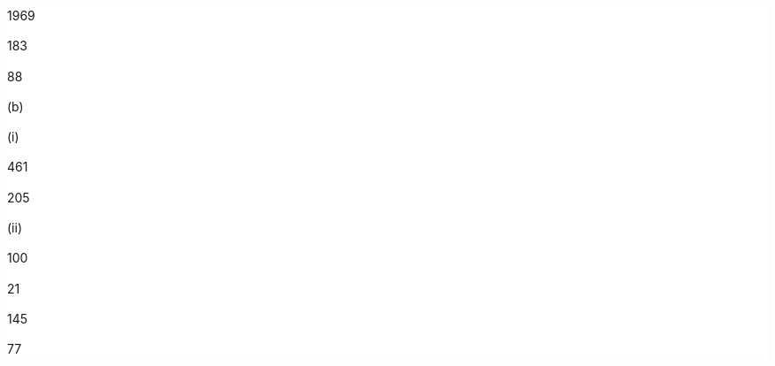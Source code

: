 </tr>

<tr>

<td><p></p></td>

<td><p></p></td>

<td><p>1969</p></td>

<td><p></p></td>

<td><p>183</p></td>

<td><p>88</p></td>

</tr>

<tr>

<td><p></p></td>

<td><p>(b)</p></td>

<td><p>(i)</p></td>

<td><p></p></td>

<td><p>461</p></td>

<td><p>205</p></td>

</tr>

<tr>

<td><p></p></td>

<td><p></p></td>

<td><p>(ii)</p></td>

<td><p></p></td>

<td><p>100</p></td>

<td><p>21</p></td>

</tr>

<tr>

<td><p></p></td>

<td><p></p></td>

<td><p></p></td>

<td><p></p></td>

<td><p>145</p></td>

<td><p>77</p></td>

</tr>
